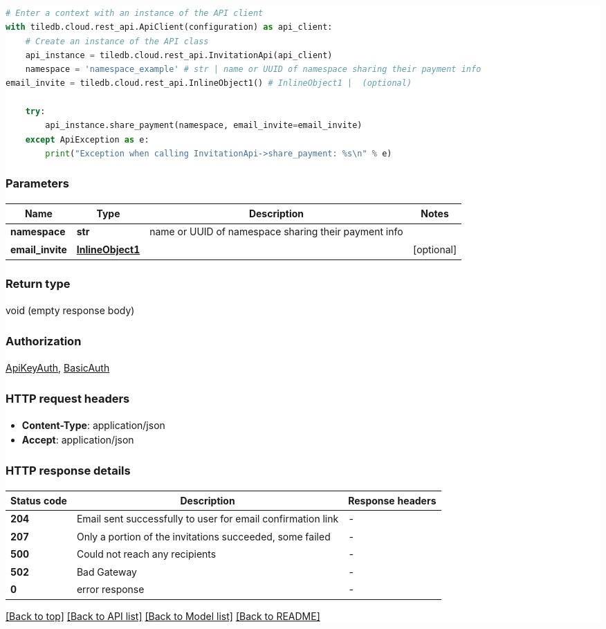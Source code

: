 ```python
# Enter a context with an instance of the API client
with tiledb.cloud.rest_api.ApiClient(configuration) as api_client:
    # Create an instance of the API class
    api_instance = tiledb.cloud.rest_api.InvitationApi(api_client)
    namespace = 'namespace_example' # str | name or UUID of namespace sharing their payment info
email_invite = tiledb.cloud.rest_api.InlineObject1() # InlineObject1 |  (optional)

    try:
        api_instance.share_payment(namespace, email_invite=email_invite)
    except ApiException as e:
        print("Exception when calling InvitationApi->share_payment: %s\n" % e)
```

### Parameters

| Name             | Type                                  | Description                                          | Notes      |
| ---------------- | ------------------------------------- | ---------------------------------------------------- | ---------- |
| **namespace**    | **str**                               | name or UUID of namespace sharing their payment info |
| **email_invite** | [**InlineObject1**](InlineObject1.md) |                                                      | [optional] |

### Return type

void (empty response body)

### Authorization

[ApiKeyAuth](../README.md#ApiKeyAuth), [BasicAuth](../README.md#BasicAuth)

### HTTP request headers

- **Content-Type**: application/json
- **Accept**: application/json

### HTTP response details

| Status code | Description                                                 | Response headers |
| ----------- | ----------------------------------------------------------- | ---------------- |
| **204**     | Email sent successfully to user for email confirmation link | -                |
| **207**     | Only a portion of the invitations succeeded, some failed    | -                |
| **500**     | Could not reach any recipients                              | -                |
| **502**     | Bad Gateway                                                 | -                |
| **0**       | error response                                              | -                |

[[Back to top]](#) [[Back to API list]](../README.md#documentation-for-api-endpoints) [[Back to Model list]](../README.md#documentation-for-models) [[Back to README]](../README.md)
